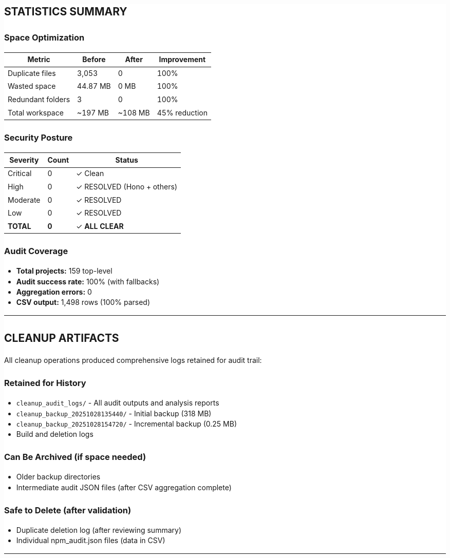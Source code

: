 ## STATISTICS SUMMARY

### Space Optimization
| Metric | Before | After | Improvement |
|--------|--------|-------|-------------|
| Duplicate files | 3,053 | 0 | 100% |
| Wasted space | 44.87 MB | 0 MB | 100% |
| Redundant folders | 3 | 0 | 100% |
| Total workspace | ~197 MB | ~108 MB | 45% reduction |

### Security Posture
| Severity | Count | Status |
|----------|-------|--------|
| Critical | 0 | ✓ Clean |
| High | 0 | ✓ RESOLVED (Hono + others) |
| Moderate | 0 | ✓ RESOLVED |
| Low | 0 | ✓ RESOLVED |
| **TOTAL** | **0** | ✓ **ALL CLEAR** |

### Audit Coverage
- **Total projects:** 159 top-level
- **Audit success rate:** 100% (with fallbacks)
- **Aggregation errors:** 0
- **CSV output:** 1,498 rows (100% parsed)

---

## CLEANUP ARTIFACTS

All cleanup operations produced comprehensive logs retained for audit trail:

### Retained for History
- `cleanup_audit_logs/` - All audit outputs and analysis reports
- `cleanup_backup_20251028135440/` - Initial backup (318 MB)
- `cleanup_backup_20251028154720/` - Incremental backup (0.25 MB)
- Build and deletion logs

### Can Be Archived (if space needed)
- Older backup directories
- Intermediate audit JSON files (after CSV aggregation complete)

### Safe to Delete (after validation)
- Duplicate deletion log (after reviewing summary)
- Individual npm_audit.json files (data in CSV)

---